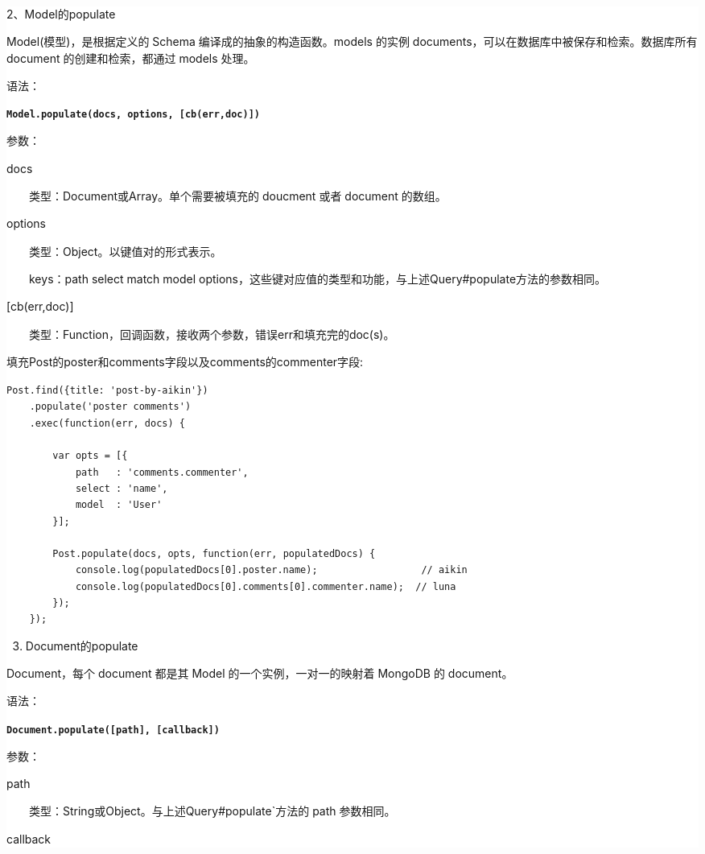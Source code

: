 2、Model的populate

Model(模型)，是根据定义的 Schema 编译成的抽象的构造函数。models 的实例 documents，可以在数据库中被保存和检索。数据库所有 document 的创建和检索，都通过 models 处理。

语法：

**`Model.populate(docs, options, [cb(err,doc)])`**

参数：

docs

　　类型：Document或Array。单个需要被填充的 doucment 或者 document 的数组。

options

　　类型：Object。以键值对的形式表示。

　　keys：path select match model options，这些键对应值的类型和功能，与上述Query#populate方法的参数相同。

[cb(err,doc)]

　　类型：Function，回调函数，接收两个参数，错误err和填充完的doc(s)。

填充Post的poster和comments字段以及comments的commenter字段:

```
Post.find({title: 'post-by-aikin'})
    .populate('poster comments')
    .exec(function(err, docs) {

        var opts = [{
            path   : 'comments.commenter',
            select : 'name',
            model  : 'User'
        }];

        Post.populate(docs, opts, function(err, populatedDocs) {
            console.log(populatedDocs[0].poster.name);                  // aikin
            console.log(populatedDocs[0].comments[0].commenter.name);  // luna
        });
    });
```

3. Document的populate

Document，每个 document 都是其 Model 的一个实例，一对一的映射着 MongoDB 的 document。

语法：

**`Document.populate([path], [callback])`**

参数：

path

　　类型：String或Object。与上述Query#populate`方法的 path 参数相同。

callback

